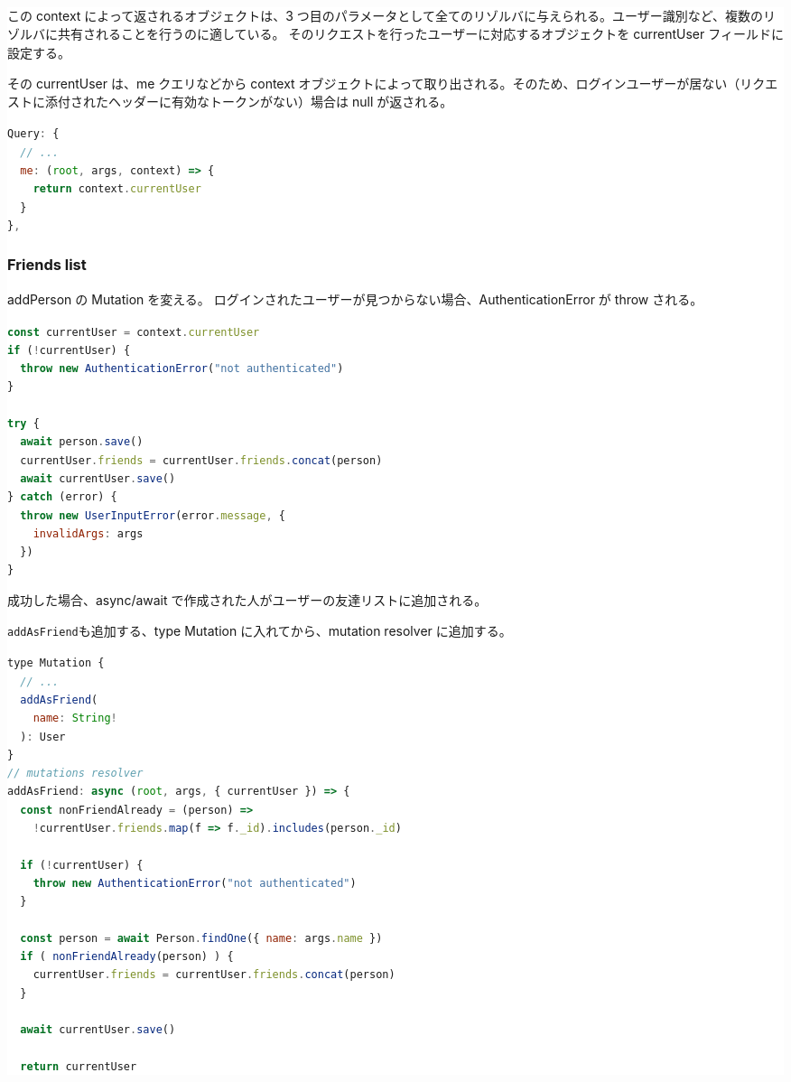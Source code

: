 ```js
```

この context によって返されるオブジェクトは、3 つ目のパラメータとして全てのリゾルバに与えられる。ユーザー識別など、複数のリゾルバに共有されることを行うのに適している。
そのリクエストを行ったユーザーに対応するオブジェクトを currentUser フィールドに設定する。

その currentUser は、me クエリなどから context オブジェクトによって取り出される。そのため、ログインユーザーが居ない（リクエストに添付されたヘッダーに有効なトークンがない）場合は null が返される。

```js
Query: {
  // ...
  me: (root, args, context) => {
    return context.currentUser
  }
},
```

### Friends list

addPerson の Mutation を変える。
ログインされたユーザーが見つからない場合、AuthenticationError が throw される。

```js
const currentUser = context.currentUser
if (!currentUser) {
  throw new AuthenticationError("not authenticated")
}

try {
  await person.save()
  currentUser.friends = currentUser.friends.concat(person)
  await currentUser.save()
} catch (error) {
  throw new UserInputError(error.message, {
    invalidArgs: args
  })
}
```

成功した場合、async/await で作成された人がユーザーの友達リストに追加される。

`addAsFriend`も追加する、type Mutation に入れてから、mutation resolver に追加する。

```js
type Mutation {
  // ...
  addAsFriend(
    name: String!
  ): User
}
// mutations resolver
addAsFriend: async (root, args, { currentUser }) => {
  const nonFriendAlready = (person) =>
    !currentUser.friends.map(f => f._id).includes(person._id)

  if (!currentUser) {
    throw new AuthenticationError("not authenticated")
  }

  const person = await Person.findOne({ name: args.name })
  if ( nonFriendAlready(person) ) {
    currentUser.friends = currentUser.friends.concat(person)
  }

  await currentUser.save()

  return currentUser
```